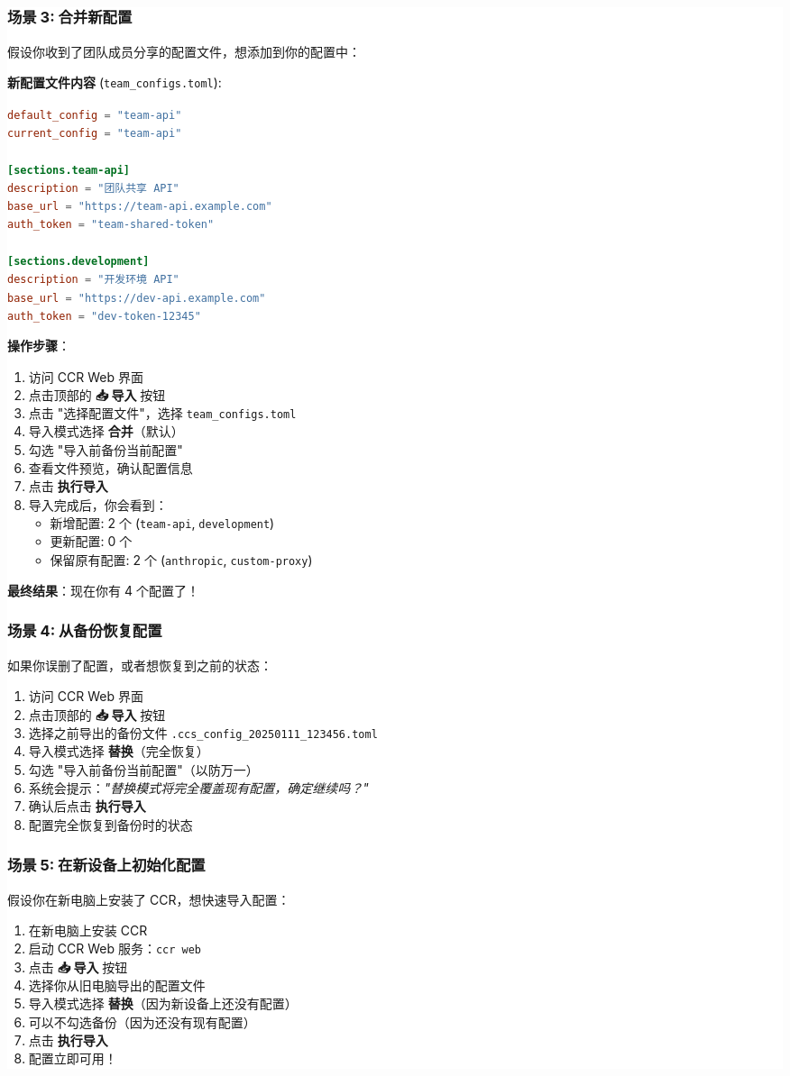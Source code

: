 ### 场景 3: 合并新配置

假设你收到了团队成员分享的配置文件，想添加到你的配置中：

**新配置文件内容** (`team_configs.toml`):
```toml
default_config = "team-api"
current_config = "team-api"

[sections.team-api]
description = "团队共享 API"
base_url = "https://team-api.example.com"
auth_token = "team-shared-token"

[sections.development]
description = "开发环境 API"
base_url = "https://dev-api.example.com"
auth_token = "dev-token-12345"
```

**操作步骤**：

1. 访问 CCR Web 界面
2. 点击顶部的 **📥 导入** 按钮
3. 点击 "选择配置文件"，选择 `team_configs.toml`
4. 导入模式选择 **合并**（默认）
5. 勾选 "导入前备份当前配置"
6. 查看文件预览，确认配置信息
7. 点击 **执行导入**
8. 导入完成后，你会看到：
   - 新增配置: 2 个 (`team-api`, `development`)
   - 更新配置: 0 个
   - 保留原有配置: 2 个 (`anthropic`, `custom-proxy`)

**最终结果**：现在你有 4 个配置了！

### 场景 4: 从备份恢复配置

如果你误删了配置，或者想恢复到之前的状态：

1. 访问 CCR Web 界面
2. 点击顶部的 **📥 导入** 按钮
3. 选择之前导出的备份文件 `.ccs_config_20250111_123456.toml`
4. 导入模式选择 **替换**（完全恢复）
5. 勾选 "导入前备份当前配置"（以防万一）
6. 系统会提示：*"替换模式将完全覆盖现有配置，确定继续吗？"*
7. 确认后点击 **执行导入**
8. 配置完全恢复到备份时的状态

### 场景 5: 在新设备上初始化配置

假设你在新电脑上安装了 CCR，想快速导入配置：

1. 在新电脑上安装 CCR
2. 启动 CCR Web 服务：`ccr web`
3. 点击 **📥 导入** 按钮
4. 选择你从旧电脑导出的配置文件
5. 导入模式选择 **替换**（因为新设备上还没有配置）
6. 可以不勾选备份（因为还没有现有配置）
7. 点击 **执行导入**
8. 配置立即可用！
